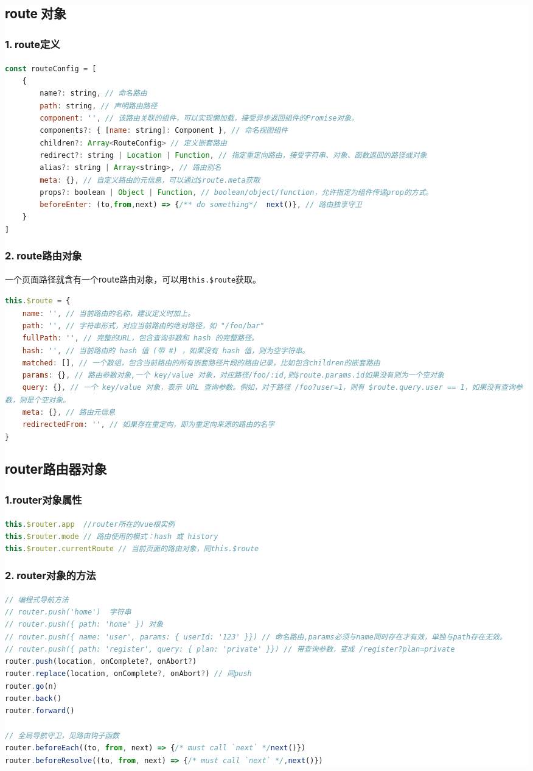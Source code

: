   ## route 对象
  ### 1. route定义
  ```js
  const routeConfig = [
      {
          name?: string, // 命名路由
          path: string, // 声明路由路径
          component: '', // 该路由关联的组件，可以实现懒加载，接受异步返回组件的Promise对象。
          components?: { [name: string]: Component }, // 命名视图组件
          children?: Array<RouteConfig> // 定义嵌套路由
          redirect?: string | Location | Function, // 指定重定向路由，接受字符串、对象、函数返回的路径或对象
          alias?: string | Array<string>, // 路由别名
          meta: {}, // 自定义路由的元信息，可以通过$route.meta获取
          props?: boolean | Object | Function, // boolean/object/function，允许指定为组件传递prop的方式。
          beforeEnter: (to,from,next) => {/** do something*/  next()}, // 路由独享守卫
      }
  ]
  ```
  ### 2. route路由对象
  一个页面路径就含有一个route路由对象，可以用`this.$route`获取。
  ```js
  this.$route = {
      name: '', // 当前路由的名称，建议定义时加上。
      path: '', // 字符串形式，对应当前路由的绝对路径，如 "/foo/bar"
      fullPath: '', // 完整的URL，包含查询参数和 hash 的完整路径。
      hash: '', // 当前路由的 hash 值 (带 #) ，如果没有 hash 值，则为空字符串。
      matched: [], // 一个数组，包含当前路由的所有嵌套路径片段的路由记录，比如包含children的嵌套路由
      params: {}, // 路由参数对象,一个 key/value 对象，对应路径/foo/:id,则$route.params.id如果没有则为一个空对象
      query: {}, // 一个 key/value 对象，表示 URL 查询参数。例如，对于路径 /foo?user=1，则有 $route.query.user == 1，如果没有查询参数，则是个空对象。
      meta: {}, // 路由元信息
      redirectedFrom: '', // 如果存在重定向，即为重定向来源的路由的名字
  }
  ```

  ## router路由器对象

  ### 1.router对象属性
  ```js
  this.$router.app  //router所在的vue根实例
  this.$router.mode // 路由使用的模式：hash 或 history
  this.$router.currentRoute // 当前页面的路由对象，同this.$route
  ```
  ### 2. router对象的方法
  ```js
  // 编程式导航方法
  // router.push('home')  字符串
  // router.push({ path: 'home' }) 对象
  // router.push({ name: 'user', params: { userId: '123' }}) // 命名路由,params必须与name同时存在才有效，单独与path存在无效。
  // router.push({ path: 'register', query: { plan: 'private' }}) // 带查询参数，变成 /register?plan=private
  router.push(location, onComplete?, onAbort?)
  router.replace(location, onComplete?, onAbort?) // 同push
  router.go(n)
  router.back()
  router.forward()

  // 全局导航守卫，见路由钩子函数
  router.beforeEach((to, from, next) => {/* must call `next` */next()})
  router.beforeResolve((to, from, next) => {/* must call `next` */,next()})
  ```